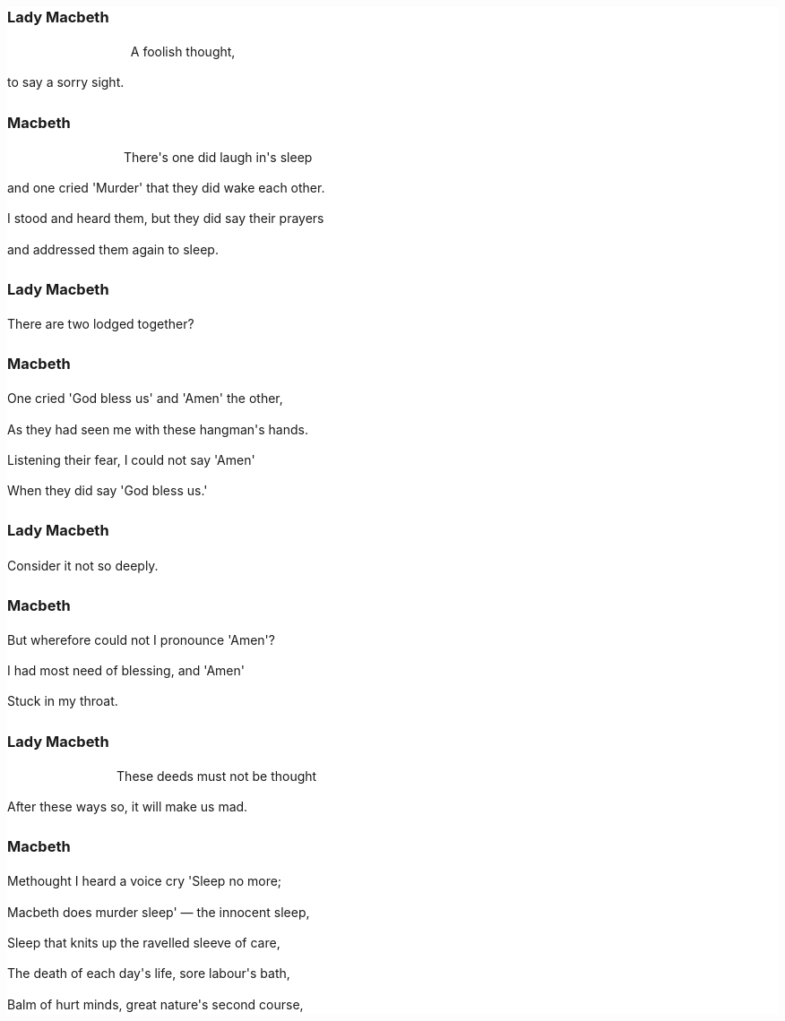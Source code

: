 ### Lady Macbeth

                                   A foolish thought,

to say a sorry sight.

### Macbeth

                                 There's one did laugh in's sleep 

and one cried 'Murder' that they did wake each other. 

I stood and heard them, but they did say their prayers 

and addressed them again to sleep.

### Lady Macbeth

There are two lodged together?

### Macbeth

One cried 'God bless us' and 'Amen' the other,

As they had seen me with these hangman's hands.

Listening their fear, I could not say 'Amen'

When they did say 'God bless us.'

### Lady Macbeth

Consider it not so deeply.

### Macbeth

But wherefore could not I pronounce 'Amen'?

I had most need of blessing, and 'Amen'

Stuck in my throat.

### Lady Macbeth

                               These deeds must not be thought

After these ways so, it will make us mad.

### Macbeth

Methought I heard a voice cry 'Sleep no more;

Macbeth does murder sleep' — the innocent sleep,

Sleep that knits up the ravelled sleeve of care,

The death of each day's life, sore labour's bath,

Balm of hurt minds, great nature's second course,
